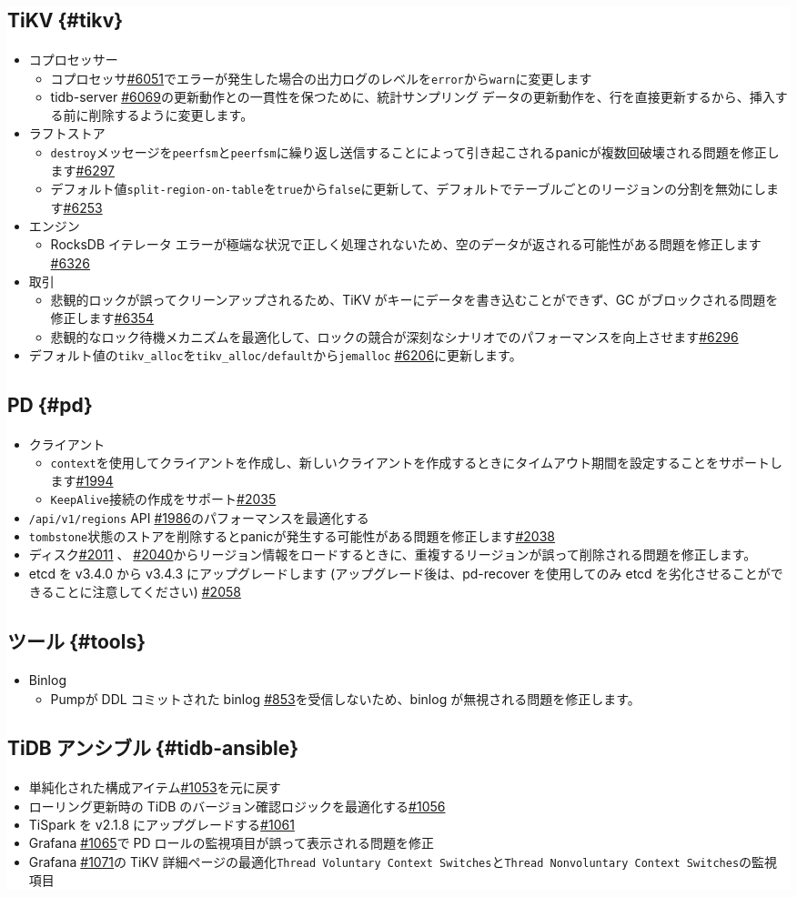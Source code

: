 
## TiKV {#tikv}

-   コプロセッサー
    -   コプロセッサ[#6051](https://github.com/tikv/tikv/pull/6051)でエラーが発生した場合の出力ログのレベルを`error`から`warn`に変更します
    -   tidb-server [#6069](https://github.com/tikv/tikv/pull/6096)の更新動作との一貫性を保つために、統計サンプリング データの更新動作を、行を直接更新するから、挿入する前に削除するように変更します。
-   ラフトストア
    -   `destroy`メッセージを`peerfsm`と`peerfsm`に繰り返し送信することによって引き起こされるpanicが複数回破壊される問題を修正します[#6297](https://github.com/tikv/tikv/pull/6297)
    -   デフォルト値`split-region-on-table`を`true`から`false`に更新して、デフォルトでテーブルごとのリージョンの分割を無効にします[#6253](https://github.com/tikv/tikv/pull/6253)
-   エンジン
    -   RocksDB イテレータ エラーが極端な状況で正しく処理されないため、空のデータが返される可能性がある問題を修正します[#6326](https://github.com/tikv/tikv/pull/6326)
-   取引
    -   悲観的ロックが誤ってクリーンアップされるため、TiKV がキーにデータを書き込むことができず、GC がブロックされる問題を修正します[#6354](https://github.com/tikv/tikv/pull/6354)
    -   悲観的なロック待機メカニズムを最適化して、ロックの競合が深刻なシナリオでのパフォーマンスを向上させます[#6296](https://github.com/tikv/tikv/pull/6296)
-   デフォルト値の`tikv_alloc`を`tikv_alloc/default`から`jemalloc` [#6206](https://github.com/tikv/tikv/pull/6206)に更新します。

## PD {#pd}

-   クライアント
    -   `context`を使用してクライアントを作成し、新しいクライアントを作成するときにタイムアウト期間を設定することをサポートします[#1994](https://github.com/pingcap/pd/pull/1994)
    -   `KeepAlive`接続の作成をサポート[#2035](https://github.com/pingcap/pd/pull/2035)
-   `/api/v1/regions` API [#1986](https://github.com/pingcap/pd/pull/1986)のパフォーマンスを最適化する
-   `tombstone`状態のストアを削除するとpanicが発生する可能性がある問題を修正します[#2038](https://github.com/pingcap/pd/pull/2038)
-   ディスク[#2011](https://github.com/pingcap/pd/issues/2011) 、 [#2040](https://github.com/pingcap/pd/pull/2040)からリージョン情報をロードするときに、重複するリージョンが誤って削除される問題を修正します。
-   etcd を v3.4.0 から v3.4.3 にアップグレードします (アップグレード後は、pd-recover を使用してのみ etcd を劣化させることができることに注意してください) [#2058](https://github.com/pingcap/pd/pull/2058)

## ツール {#tools}

-   Binlog
    -   Pumpが DDL コミットされた binlog [#853](https://github.com/pingcap/tidb-binlog/pull/853)を受信しないため、binlog が無視される問題を修正します。

## TiDB アンシブル {#tidb-ansible}

-   単純化された構成アイテム[#1053](https://github.com/pingcap/tidb-ansible/pull/1053)を元に戻す
-   ローリング更新時の TiDB のバージョン確認ロジックを最適化する[#1056](https://github.com/pingcap/tidb-ansible/pull/1056)
-   TiSpark を v2.1.8 にアップグレードする[#1061](https://github.com/pingcap/tidb-ansible/pull/1061)
-   Grafana [#1065](https://github.com/pingcap/tidb-ansible/pull/1065)で PD ロールの監視項目が誤って表示される問題を修正
-   Grafana [#1071](https://github.com/pingcap/tidb-ansible/pull/1071)の TiKV 詳細ページの最適化`Thread Voluntary Context Switches`と`Thread Nonvoluntary Context Switches`の監視項目

